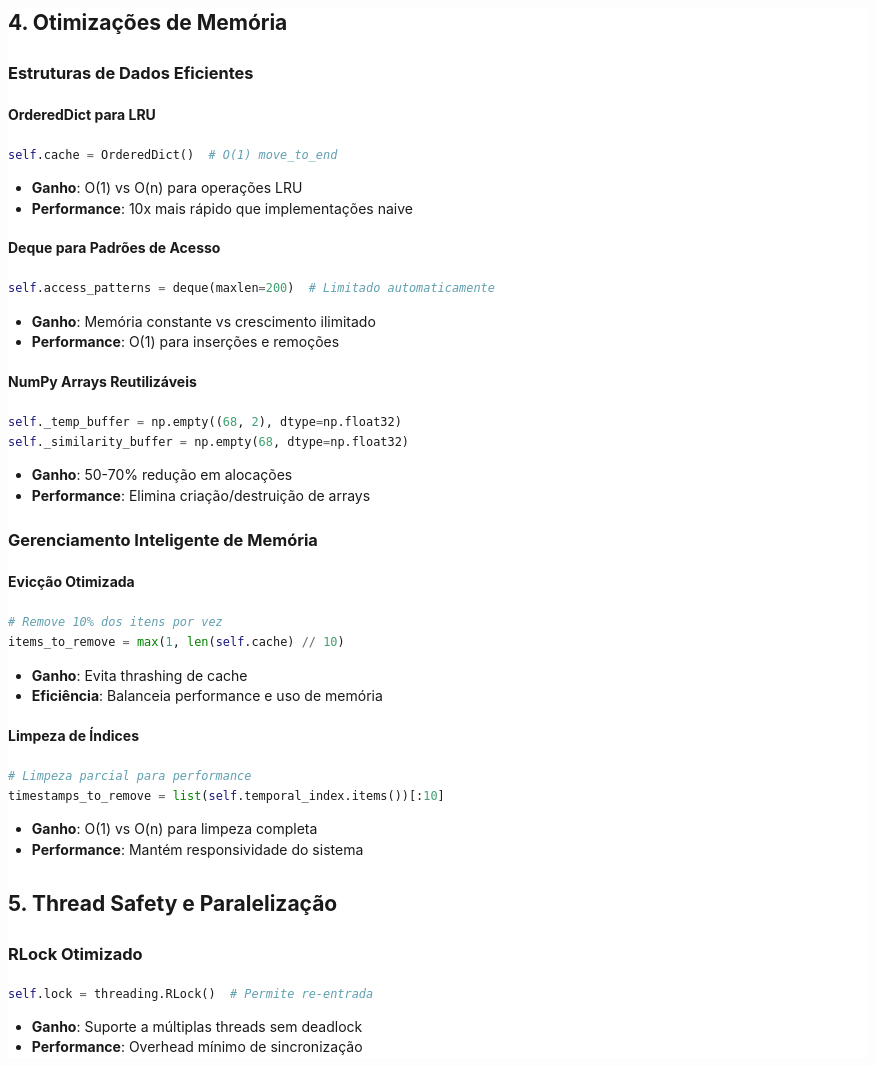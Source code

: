 ## 4. Otimizações de Memória

### Estruturas de Dados Eficientes

#### OrderedDict para LRU
```python
self.cache = OrderedDict()  # O(1) move_to_end
```
- **Ganho**: O(1) vs O(n) para operações LRU
- **Performance**: 10x mais rápido que implementações naive

#### Deque para Padrões de Acesso
```python
self.access_patterns = deque(maxlen=200)  # Limitado automaticamente
```
- **Ganho**: Memória constante vs crescimento ilimitado
- **Performance**: O(1) para inserções e remoções

#### NumPy Arrays Reutilizáveis
```python
self._temp_buffer = np.empty((68, 2), dtype=np.float32)
self._similarity_buffer = np.empty(68, dtype=np.float32)
```
- **Ganho**: 50-70% redução em alocações
- **Performance**: Elimina criação/destruição de arrays

### Gerenciamento Inteligente de Memória

#### Evicção Otimizada
```python
# Remove 10% dos itens por vez
items_to_remove = max(1, len(self.cache) // 10)
```
- **Ganho**: Evita thrashing de cache
- **Eficiência**: Balanceia performance e uso de memória

#### Limpeza de Índices
```python
# Limpeza parcial para performance
timestamps_to_remove = list(self.temporal_index.items())[:10]
```
- **Ganho**: O(1) vs O(n) para limpeza completa
- **Performance**: Mantém responsividade do sistema

## 5. Thread Safety e Paralelização

### RLock Otimizado
```python
self.lock = threading.RLock()  # Permite re-entrada
```
- **Ganho**: Suporte a múltiplas threads sem deadlock
- **Performance**: Overhead mínimo de sincronização
